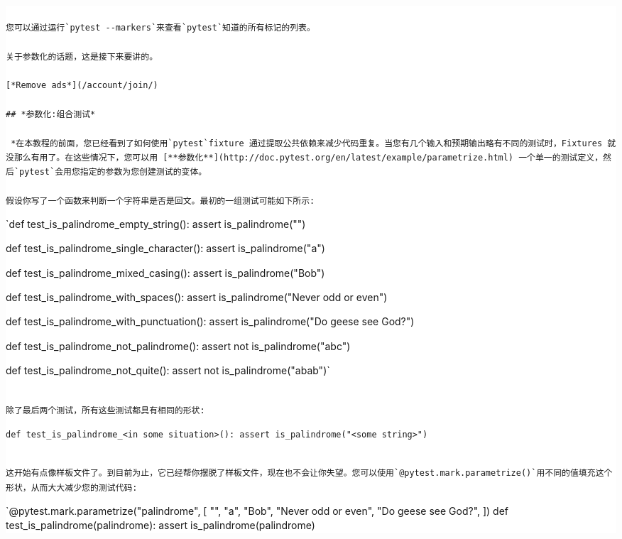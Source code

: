 ```

您可以通过运行`pytest --markers`来查看`pytest`知道的所有标记的列表。

关于参数化的话题，这是接下来要讲的。

[*Remove ads*](/account/join/)

## *参数化:组合测试*

 *在本教程的前面，您已经看到了如何使用`pytest`fixture 通过提取公共依赖来减少代码重复。当您有几个输入和预期输出略有不同的测试时，Fixtures 就没那么有用了。在这些情况下，您可以用 [**参数化**](http://doc.pytest.org/en/latest/example/parametrize.html) 一个单一的测试定义，然后`pytest`会用您指定的参数为您创建测试的变体。

假设你写了一个函数来判断一个字符串是否是回文。最初的一组测试可能如下所示:

```
`def test_is_palindrome_empty_string():
    assert is_palindrome("")

def test_is_palindrome_single_character():
    assert is_palindrome("a")

def test_is_palindrome_mixed_casing():
    assert is_palindrome("Bob")

def test_is_palindrome_with_spaces():
    assert is_palindrome("Never odd or even")

def test_is_palindrome_with_punctuation():
    assert is_palindrome("Do geese see God?")

def test_is_palindrome_not_palindrome():
    assert not is_palindrome("abc")

def test_is_palindrome_not_quite():
    assert not is_palindrome("abab")` 
```

除了最后两个测试，所有这些测试都具有相同的形状:

```
`def test_is_palindrome_<in some situation>():
    assert is_palindrome("<some string>")` 
```

这开始有点像样板文件了。到目前为止，它已经帮你摆脱了样板文件，现在也不会让你失望。您可以使用`@pytest.mark.parametrize()`用不同的值填充这个形状，从而大大减少您的测试代码:

```
`@pytest.mark.parametrize("palindrome", [
    "",
    "a",
    "Bob",
    "Never odd or even",
    "Do geese see God?",
])
def test_is_palindrome(palindrome):
    assert is_palindrome(palindrome)
